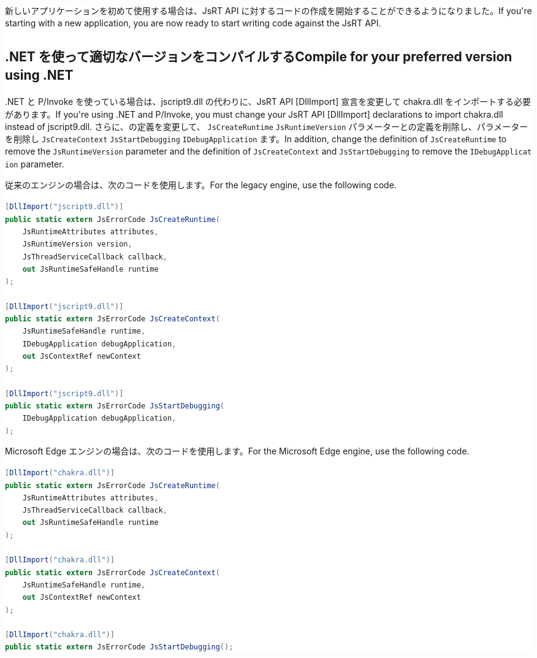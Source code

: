 <span data-ttu-id="0b65d-134">新しいアプリケーションを初めて使用する場合は、JsRT API に対するコードの作成を開始することができるようになりました。</span><span class="sxs-lookup"><span data-stu-id="0b65d-134">If you're starting with a new application, you are now ready to start writing code against the JsRT API.</span></span>  

## <span data-ttu-id="0b65d-135">.NET を使って適切なバージョンをコンパイルする</span><span class="sxs-lookup"><span data-stu-id="0b65d-135">Compile for your preferred version using .NET</span></span>  

<span data-ttu-id="0b65d-136">.NET と P/Invoke を使っている場合は、jscript9.dll の代わりに、JsRT API [DllImport] 宣言を変更して chakra.dll をインポートする必要があります。</span><span class="sxs-lookup"><span data-stu-id="0b65d-136">If you're using .NET and P/Invoke, you must change your JsRT API [DllImport] declarations to import chakra.dll instead of jscript9.dll.</span></span> <span data-ttu-id="0b65d-137">さらに、の定義を変更して、 `JsCreateRuntime` `JsRuntimeVersion` パラメーターとの定義を削除し、パラメーターを削除し `JsCreateContext` `JsStartDebugging` `IDebugApplication` ます。</span><span class="sxs-lookup"><span data-stu-id="0b65d-137">In addition, change the definition of `JsCreateRuntime` to remove the `JsRuntimeVersion` parameter and the definition of `JsCreateContext` and `JsStartDebugging` to remove the `IDebugApplication` parameter.</span></span>  

<span data-ttu-id="0b65d-138">従来のエンジンの場合は、次のコードを使用します。</span><span class="sxs-lookup"><span data-stu-id="0b65d-138">For the legacy engine, use the following code.</span></span>  

```csharp
[DllImport("jscript9.dll")]
public static extern JsErrorCode JsCreateRuntime(
    JsRuntimeAttributes attributes,
    JsRuntimeVersion version,
    JsThreadServiceCallback callback,
    out JsRuntimeSafeHandle runtime
);

[DllImport("jscript9.dll")]
public static extern JsErrorCode JsCreateContext(
    JsRuntimeSafeHandle runtime,
    IDebugApplication debugApplication,
    out JsContextRef newContext
);   

[DllImport("jscript9.dll")]
public static extern JsErrorCode JsStartDebugging(
    IDebugApplication debugApplication,
);
```  

<span data-ttu-id="0b65d-139">Microsoft Edge エンジンの場合は、次のコードを使用します。</span><span class="sxs-lookup"><span data-stu-id="0b65d-139">For the Microsoft Edge engine, use the following code.</span></span>  

```csharp
[DllImport("chakra.dll")]
public static extern JsErrorCode JsCreateRuntime(
    JsRuntimeAttributes attributes,
    JsThreadServiceCallback callback,
    out JsRuntimeSafeHandle runtime
);  

[DllImport("chakra.dll")]
public static extern JsErrorCode JsCreateContext(
    JsRuntimeSafeHandle runtime,
    out JsContextRef newContext
);

[DllImport("chakra.dll")]
public static extern JsErrorCode JsStartDebugging();
```  
